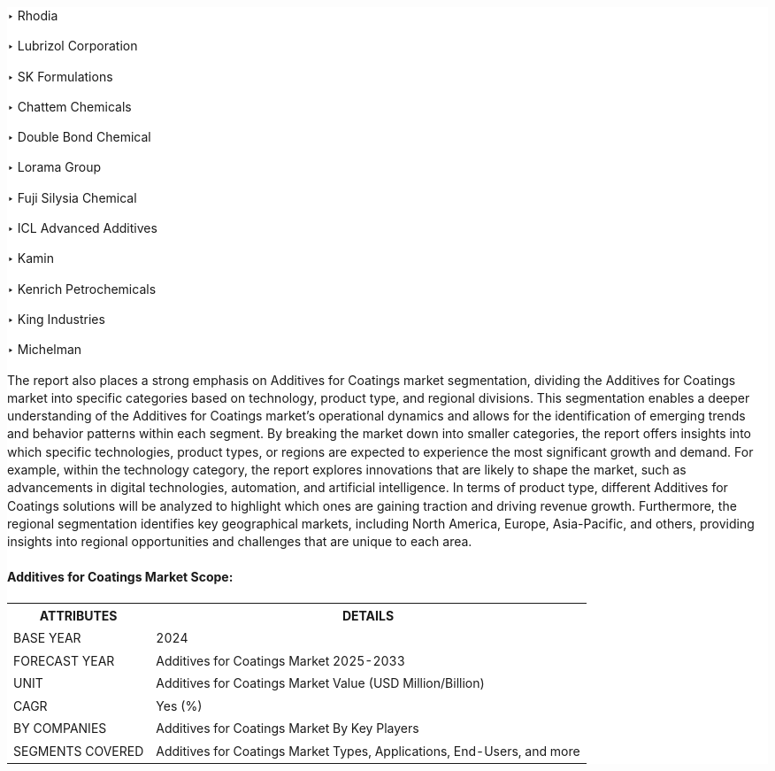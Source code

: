 ‣ Rhodia

‣ Lubrizol Corporation

‣ SK Formulations

‣ Chattem Chemicals

‣ Double Bond Chemical

‣ Lorama Group

‣ Fuji Silysia Chemical

‣ ICL Advanced Additives

‣ Kamin

‣ Kenrich Petrochemicals

‣ King Industries

‣ Michelman

The report also places a strong emphasis on Additives for Coatings market segmentation, dividing the Additives for Coatings market into specific categories based on technology, product type, and regional divisions. This segmentation enables a deeper understanding of the Additives for Coatings market’s operational dynamics and allows for the identification of emerging trends and behavior patterns within each segment. By breaking the market down into smaller categories, the report offers insights into which specific technologies, product types, or regions are expected to experience the most significant growth and demand. For example, within the technology category, the report explores innovations that are likely to shape the market, such as advancements in digital technologies, automation, and artificial intelligence. In terms of product type, different Additives for Coatings solutions will be analyzed to highlight which ones are gaining traction and driving revenue growth. Furthermore, the regional segmentation identifies key geographical markets, including North America, Europe, Asia-Pacific, and others, providing insights into regional opportunities and challenges that are unique to each area.

<h4>Additives for Coatings Market Scope:</h4>
<table>
<tr>
<th>ATTRIBUTES</th>
<th>DETAILS</th>
</tr>
<tr>
<td>BASE YEAR</td>
<td>2024</td>
</tr>
<tr>
<td>FORECAST YEAR</td>
<td>Additives for Coatings Market 2025-2033</td>
</tr>
<tr>
<td>UNIT</td>
<td>Additives for Coatings Market Value (USD Million/Billion)</td>
<tr>
<td>CAGR</td>
<td>Yes (%)</td>
</tr>
</tr>
<tr>
<td>BY COMPANIES</td>
<td>Additives for Coatings Market By Key Players</td>
</tr>
<tr>
<td>SEGMENTS COVERED</td>
<td>Additives for Coatings Market Types, Applications, End-Users, and more</td>
</tr>
<tr>